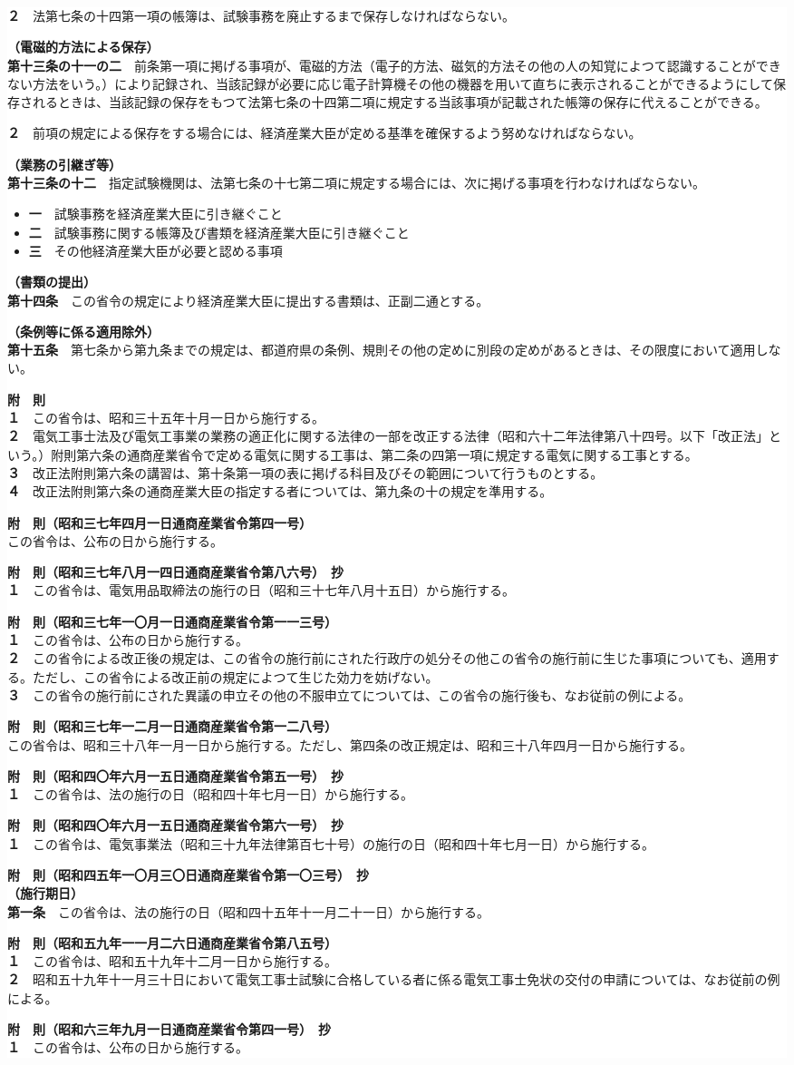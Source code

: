 **２**　法第七条の十四第一項の帳簿は、試験事務を廃止するまで保存しなければならない。  
  
**（電磁的方法による保存）**  
**第十三条の十一の二**　前条第一項に掲げる事項が、電磁的方法（電子的方法、磁気的方法その他の人の知覚によつて認識することができない方法をいう。）により記録され、当該記録が必要に応じ電子計算機その他の機器を用いて直ちに表示されることができるようにして保存されるときは、当該記録の保存をもつて法第七条の十四第二項に規定する当該事項が記載された帳簿の保存に代えることができる。  
  
**２**　前項の規定による保存をする場合には、経済産業大臣が定める基準を確保するよう努めなければならない。  
  
**（業務の引継ぎ等）**  
**第十三条の十二**　指定試験機関は、法第七条の十七第二項に規定する場合には、次に掲げる事項を行わなければならない。  
* **一**　試験事務を経済産業大臣に引き継ぐこと  
* **二**　試験事務に関する帳簿及び書類を経済産業大臣に引き継ぐこと  
* **三**　その他経済産業大臣が必要と認める事項  
  
**（書類の提出）**  
**第十四条**　この省令の規定により経済産業大臣に提出する書類は、正副二通とする。  
  
**（条例等に係る適用除外）**  
**第十五条**　第七条から第九条までの規定は、都道府県の条例、規則その他の定めに別段の定めがあるときは、その限度において適用しない。  
  
**附　則**  
**１**　この省令は、昭和三十五年十月一日から施行する。  
**２**　電気工事士法及び電気工事業の業務の適正化に関する法律の一部を改正する法律（昭和六十二年法律第八十四号。以下「改正法」という。）附則第六条の通商産業省令で定める電気に関する工事は、第二条の四第一項に規定する電気に関する工事とする。  
**３**　改正法附則第六条の講習は、第十条第一項の表に掲げる科目及びその範囲について行うものとする。  
**４**　改正法附則第六条の通商産業大臣の指定する者については、第九条の十の規定を準用する。  
  
**附　則（昭和三七年四月一日通商産業省令第四一号）**  
この省令は、公布の日から施行する。  
  
**附　則（昭和三七年八月一四日通商産業省令第八六号）　抄**  
**１**　この省令は、電気用品取締法の施行の日（昭和三十七年八月十五日）から施行する。  
  
**附　則（昭和三七年一〇月一日通商産業省令第一一三号）**  
**１**　この省令は、公布の日から施行する。  
**２**　この省令による改正後の規定は、この省令の施行前にされた行政庁の処分その他この省令の施行前に生じた事項についても、適用する。ただし、この省令による改正前の規定によつて生じた効力を妨げない。  
**３**　この省令の施行前にされた異議の申立その他の不服申立てについては、この省令の施行後も、なお従前の例による。  
  
**附　則（昭和三七年一二月一日通商産業省令第一二八号）**  
この省令は、昭和三十八年一月一日から施行する。ただし、第四条の改正規定は、昭和三十八年四月一日から施行する。  
  
**附　則（昭和四〇年六月一五日通商産業省令第五一号）　抄**  
**１**　この省令は、法の施行の日（昭和四十年七月一日）から施行する。  
  
**附　則（昭和四〇年六月一五日通商産業省令第六一号）　抄**  
**１**　この省令は、電気事業法（昭和三十九年法律第百七十号）の施行の日（昭和四十年七月一日）から施行する。  
  
**附　則（昭和四五年一〇月三〇日通商産業省令第一〇三号）　抄**  
**（施行期日）**  
**第一条**　この省令は、法の施行の日（昭和四十五年十一月二十一日）から施行する。  
  
**附　則（昭和五九年一一月二六日通商産業省令第八五号）**  
**１**　この省令は、昭和五十九年十二月一日から施行する。  
**２**　昭和五十九年十一月三十日において電気工事士試験に合格している者に係る電気工事士免状の交付の申請については、なお従前の例による。  
  
**附　則（昭和六三年九月一日通商産業省令第四一号）　抄**  
**１**　この省令は、公布の日から施行する。  
  